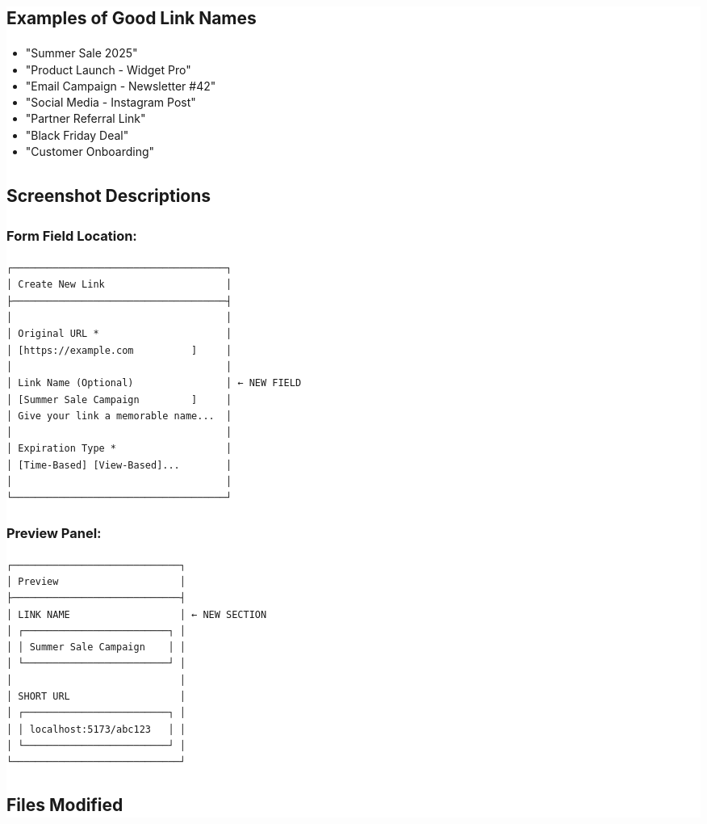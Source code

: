 ## Examples of Good Link Names

- "Summer Sale 2025"
- "Product Launch - Widget Pro"
- "Email Campaign - Newsletter #42"
- "Social Media - Instagram Post"
- "Partner Referral Link"
- "Black Friday Deal"
- "Customer Onboarding"

## Screenshot Descriptions

### Form Field Location:
```
┌─────────────────────────────────────┐
│ Create New Link                     │
├─────────────────────────────────────┤
│                                     │
│ Original URL *                      │
│ [https://example.com          ]     │
│                                     │
│ Link Name (Optional)                │ ← NEW FIELD
│ [Summer Sale Campaign         ]     │
│ Give your link a memorable name...  │
│                                     │
│ Expiration Type *                   │
│ [Time-Based] [View-Based]...        │
│                                     │
└─────────────────────────────────────┘
```

### Preview Panel:
```
┌─────────────────────────────┐
│ Preview                     │
├─────────────────────────────┤
│ LINK NAME                   │ ← NEW SECTION
│ ┌─────────────────────────┐ │
│ │ Summer Sale Campaign    │ │
│ └─────────────────────────┘ │
│                             │
│ SHORT URL                   │
│ ┌─────────────────────────┐ │
│ │ localhost:5173/abc123   │ │
│ └─────────────────────────┘ │
└─────────────────────────────┘
```

## Files Modified
